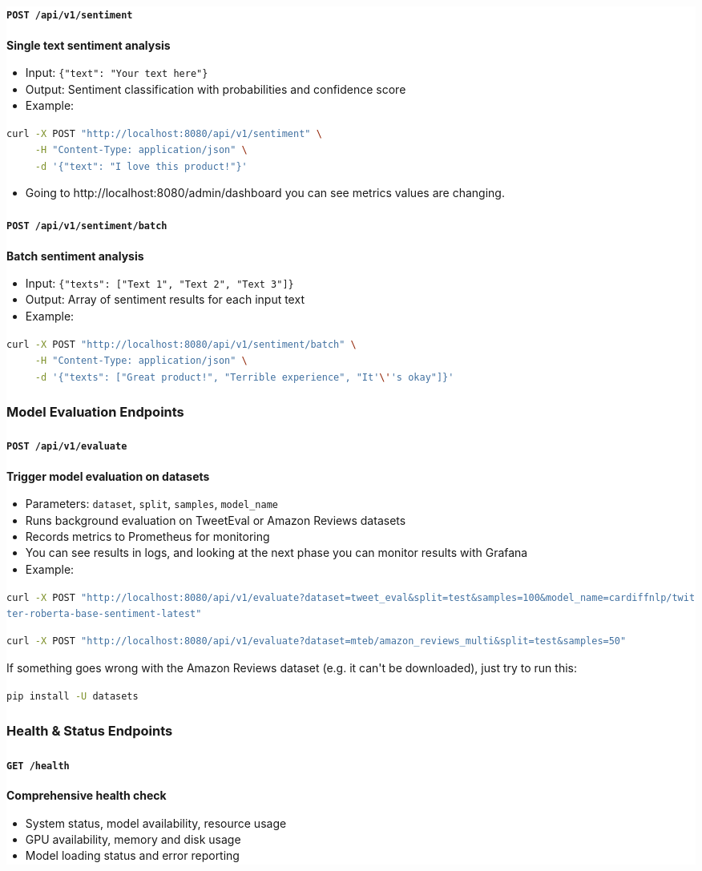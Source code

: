 #### `POST /api/v1/sentiment`
**Single text sentiment analysis**
- Input: `{"text": "Your text here"}`
- Output: Sentiment classification with probabilities and confidence score
- Example:
```bash
curl -X POST "http://localhost:8080/api/v1/sentiment" \
     -H "Content-Type: application/json" \
     -d '{"text": "I love this product!"}'
```
- Going to http://localhost:8080/admin/dashboard you can see metrics values are changing.

#### `POST /api/v1/sentiment/batch`
**Batch sentiment analysis**
- Input: `{"texts": ["Text 1", "Text 2", "Text 3"]}`
- Output: Array of sentiment results for each input text
- Example:
```bash
curl -X POST "http://localhost:8080/api/v1/sentiment/batch" \
     -H "Content-Type: application/json" \
     -d '{"texts": ["Great product!", "Terrible experience", "It'\''s okay"]}'
```

### Model Evaluation Endpoints

#### `POST /api/v1/evaluate`
**Trigger model evaluation on datasets**
- Parameters: `dataset`, `split`, `samples`, `model_name`
- Runs background evaluation on TweetEval or Amazon Reviews datasets
- Records metrics to Prometheus for monitoring
- You can see results in logs, and looking at the next phase you can monitor results with Grafana
- Example:
```bash
curl -X POST "http://localhost:8080/api/v1/evaluate?dataset=tweet_eval&split=test&samples=100&model_name=cardiffnlp/twitter-roberta-base-sentiment-latest"
```

```bash
curl -X POST "http://localhost:8080/api/v1/evaluate?dataset=mteb/amazon_reviews_multi&split=test&samples=50"
```

If something goes wrong with the Amazon Reviews dataset (e.g. it can't be downloaded), just try to run this:
```bash
pip install -U datasets
```

### Health & Status Endpoints

#### `GET /health`
**Comprehensive health check**
- System status, model availability, resource usage
- GPU availability, memory and disk usage
- Model loading status and error reporting
